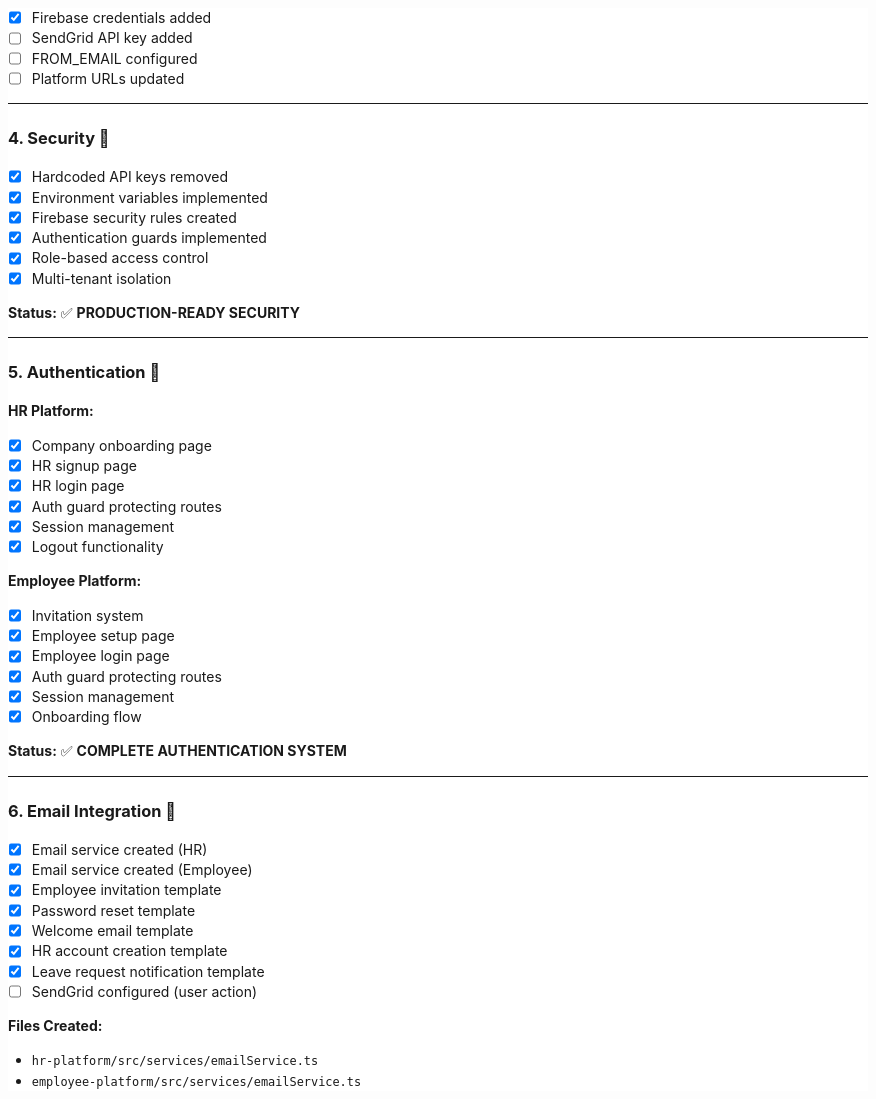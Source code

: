 - [x] Firebase credentials added
- [ ] SendGrid API key added
- [ ] FROM_EMAIL configured
- [ ] Platform URLs updated

---

### **4. Security** 🔐

- [x] Hardcoded API keys removed
- [x] Environment variables implemented
- [x] Firebase security rules created
- [x] Authentication guards implemented
- [x] Role-based access control
- [x] Multi-tenant isolation

**Status:** ✅ **PRODUCTION-READY SECURITY**

---

### **5. Authentication** 🔑

**HR Platform:**
- [x] Company onboarding page
- [x] HR signup page
- [x] HR login page
- [x] Auth guard protecting routes
- [x] Session management
- [x] Logout functionality

**Employee Platform:**
- [x] Invitation system
- [x] Employee setup page
- [x] Employee login page
- [x] Auth guard protecting routes
- [x] Session management
- [x] Onboarding flow

**Status:** ✅ **COMPLETE AUTHENTICATION SYSTEM**

---

### **6. Email Integration** 📧

- [x] Email service created (HR)
- [x] Email service created (Employee)
- [x] Employee invitation template
- [x] Password reset template
- [x] Welcome email template
- [x] HR account creation template
- [x] Leave request notification template
- [ ] SendGrid configured (user action)

**Files Created:**
- `hr-platform/src/services/emailService.ts`
- `employee-platform/src/services/emailService.ts`
